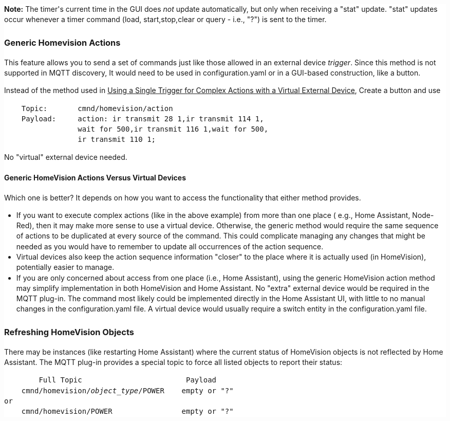 <b>Note:</b> The timer's current time in the GUI does <i>not</i> update automatically, but only when receiving a "stat" update.
"stat" updates occur whenever a timer command (load, start,stop,clear or query - i.e., "?") is sent to the timer.


### Generic Homevision Actions
This feature allows you to send a set of commands just like those allowed in an external device <i>trigger</i>.
Since this method is not supported in MQTT discovery, It would need to be used in configuration.yaml or in a GUI-based construction, like a button.

Instead of the method used in 
<a href="#using-a-single-trigger-for-complex-actions-with-a-virtual-external-device">Using a Single Trigger for Complex Actions with a Virtual External Device</a>,
Create a button and use
<pre>
    Topic:       cmnd/homevision/action
    Payload:     action: ir transmit 28 1,ir transmit 114 1,
                 wait for 500,ir transmit 116 1,wait for 500,
                 ir transmit 110 1;
</pre>
No "virtual" external device needed.


#### Generic HomeVision Actions Versus Virtual Devices
Which one is better? 
It depends on how you want to access the functionality that either method provides.
<ul>
<li>
If you want to execute complex actions (like in the above example) from more than one place ( e.g., Home Assistant, Node-Red), then it may make more sense to use a virtual device. Otherwise, the generic method would require the same sequence of actions to be duplicated at every source of the command. This could complicate managing any changes that might be needed as you would have to remember to update all occurrences of the action sequence.
</li>
<li>
Virtual devices also keep the action sequence information "closer" to the place where it is actually used (in HomeVision), potentially easier to manage.
</li>
<li>
If you are only concerned about access from one place (i.e., Home Assistant),
using the generic HomeVision action method may simplify implementation in both HomeVision and Home Assistant. No "extra" external device would be required in the MQTT plug-in. The command most likely could be implemented directly in the Home Assistant UI, with little to no manual changes in the configuration.yaml file.
A virtual device would usually require a switch entity in the configuration.yaml file.
</li>
</ul>

### Refreshing HomeVision Objects
There may be instances (like restarting Home Assistant) where the current status of HomeVision objects is not reflected by Home Assistant. The MQTT plug-in provides a special topic to force all listed objects to report their status: 
<pre>
        Full Topic                        Payload
    cmnd/homevision/<i>object_type</i>/POWER    empty or "?"
or
    cmnd/homevision/POWER                empty or "?"
</pre>
